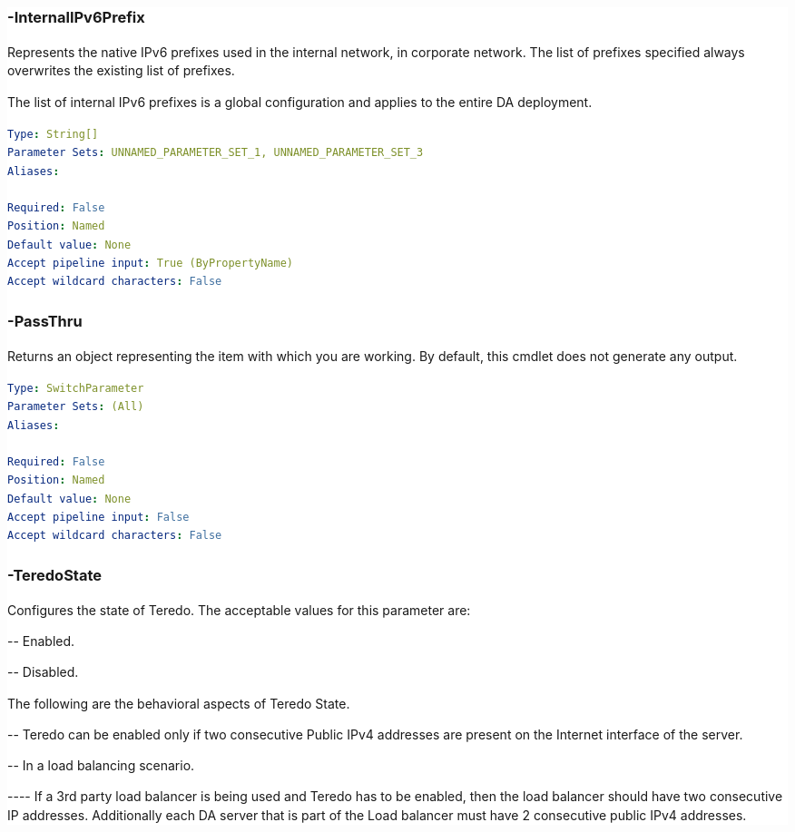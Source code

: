 ### -InternalIPv6Prefix
Represents the native IPv6 prefixes used in the internal network, in corporate network.
The list of prefixes specified always overwrites the existing list of prefixes. 

The list of internal IPv6 prefixes is a global configuration and applies to the entire DA deployment.

```yaml
Type: String[]
Parameter Sets: UNNAMED_PARAMETER_SET_1, UNNAMED_PARAMETER_SET_3
Aliases: 

Required: False
Position: Named
Default value: None
Accept pipeline input: True (ByPropertyName)
Accept wildcard characters: False
```

### -PassThru
Returns an object representing the item with which you are working.
By default, this cmdlet does not generate any output.

```yaml
Type: SwitchParameter
Parameter Sets: (All)
Aliases: 

Required: False
Position: Named
Default value: None
Accept pipeline input: False
Accept wildcard characters: False
```

### -TeredoState
Configures the state of Teredo.
The acceptable values for this parameter are:

 -- Enabled. 

 -- Disabled. 

The following are the behavioral aspects of Teredo State. 

 -- Teredo can be enabled only if two consecutive Public IPv4 addresses are present on the Internet interface of the server. 

 -- In a load balancing scenario. 

 ---- If a 3rd party load balancer is being used and Teredo has to be enabled, then the load balancer should have two consecutive IP addresses.
Additionally each DA server that is part of the Load balancer must have 2 consecutive public IPv4 addresses.
